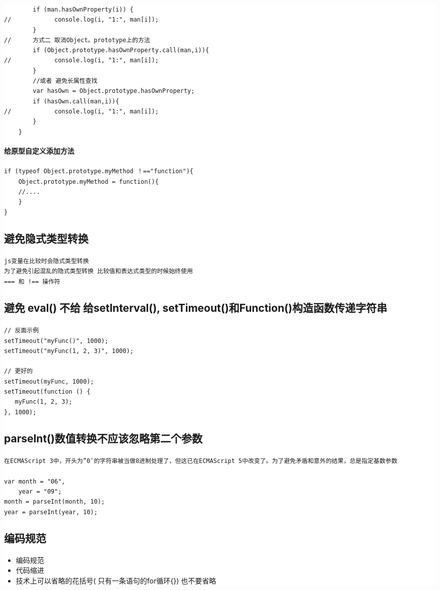 ```
	    if (man.hasOwnProperty(i)) {
//            console.log(i, "1:", man[i]);
		}
//		方式二 取消Object。prototype上的方法
		if (Object.prototype.hasOwnProperty.call(man,i)){
//            console.log(i, "1:", man[i]);
		}
		//或者 避免长属性查找
		var hasOwn = Object.prototype.hasOwnProperty;
        if (hasOwn.call(man,i)){
//            console.log(i, "1:", man[i]);
        }
	}

```
#### 给原型自定义添加方法

```
if (typeof Object.prototype.myMethod ！=="function"){
    Object.prototype.myMethod = function(){
    //....
    }
}
```
## 避免隐式类型转换

```
js变量在比较时会隐式类型转换
为了避免引起混乱的隐式类型转换 比较值和表达式类型的时候始终使用
=== 和 !== 操作符
```
## 避免 eval() 不给 给setInterval(), setTimeout()和Function()构造函数传递字符串

```
// 反面示例
setTimeout("myFunc()", 1000);
setTimeout("myFunc(1, 2, 3)", 1000);

// 更好的
setTimeout(myFunc, 1000);
setTimeout(function () {
   myFunc(1, 2, 3);
}, 1000);

```

## parseInt()数值转换不应该忽略第二个参数

```
在ECMAScript 3中，开头为”0″的字符串被当做8进制处理了，但这已在ECMAScript 5中改变了。为了避免矛盾和意外的结果，总是指定基数参数

var month = "06",
    year = "09";
month = parseInt(month, 10);
year = parseInt(year, 10);

```
## 编码规范
* 编码规范
* 代码缩进
* 技术上可以省略的花括号( 只有一条语句的for循环{}) 也不要省略